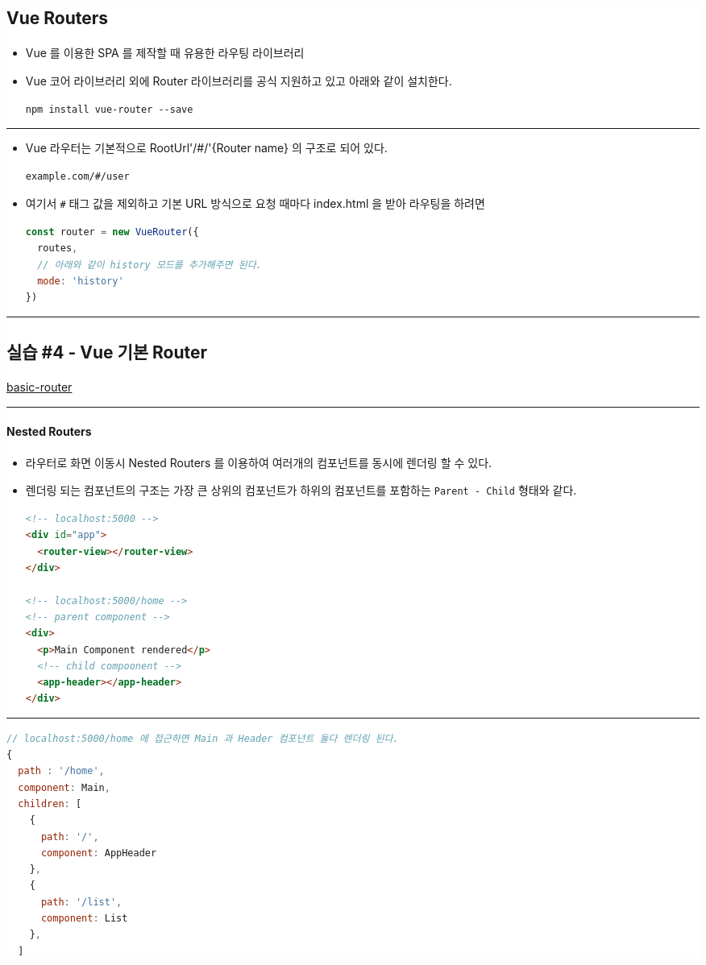 ## Vue Routers
- Vue 를 이용한 SPA 를 제작할 때 유용한 라우팅 라이브러리
- Vue 코어 라이브러리 외에 Router 라이브러리를 공식 지원하고 있고 아래와 같이 설치한다.

  ```
  npm install vue-router --save
  ```

---
- Vue 라우터는 기본적으로 RootUrl'/#/'{Router name} 의 구조로 되어 있다.

  ```
  example.com/#/user
  ```

- 여기서 `#` 태그 값을 제외하고 기본 URL 방식으로 요청 때마다 index.html 을 받아 라우팅을 하려면

  ```js
  const router = new VueRouter({
    routes,
    // 아래와 같이 history 모드를 추가해주면 된다.
    mode: 'history'
  })
  ```

---
## 실습 #4 - Vue 기본 Router
[basic-router](basic-router)

---
#### Nested Routers
- 라우터로 화면 이동시 Nested Routers 를 이용하여 여러개의 컴포넌트를 동시에 렌더링 할 수 있다.
- 렌더링 되는 컴포넌트의 구조는 가장 큰 상위의 컴포넌트가 하위의 컴포넌트를 포함하는 `Parent - Child` 형태와 같다.

  ```html
  <!-- localhost:5000 -->
  <div id="app">
    <router-view></router-view>
  </div>

  <!-- localhost:5000/home -->
  <!-- parent component -->
  <div>
    <p>Main Component rendered</p>
    <!-- child compoonent -->
    <app-header></app-header>
  </div>
  ```

---

  ```js
  // localhost:5000/home 에 접근하면 Main 과 Header 컴포넌트 둘다 렌더링 된다.
  {
    path : '/home',
    component: Main,
    children: [
      {
        path: '/',
        component: AppHeader
      },
      {
        path: '/list',
        component: List
      },
    ]
  ```